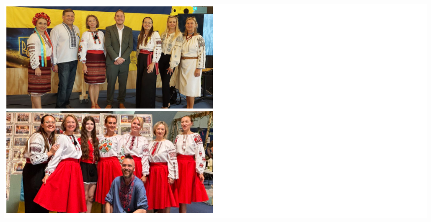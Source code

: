 <div style="margin-top: 0;"><img src="ID2025-11.jpg" alt="ID2025-11" width="50%" style="display: inline; margin-top: 0;"/>